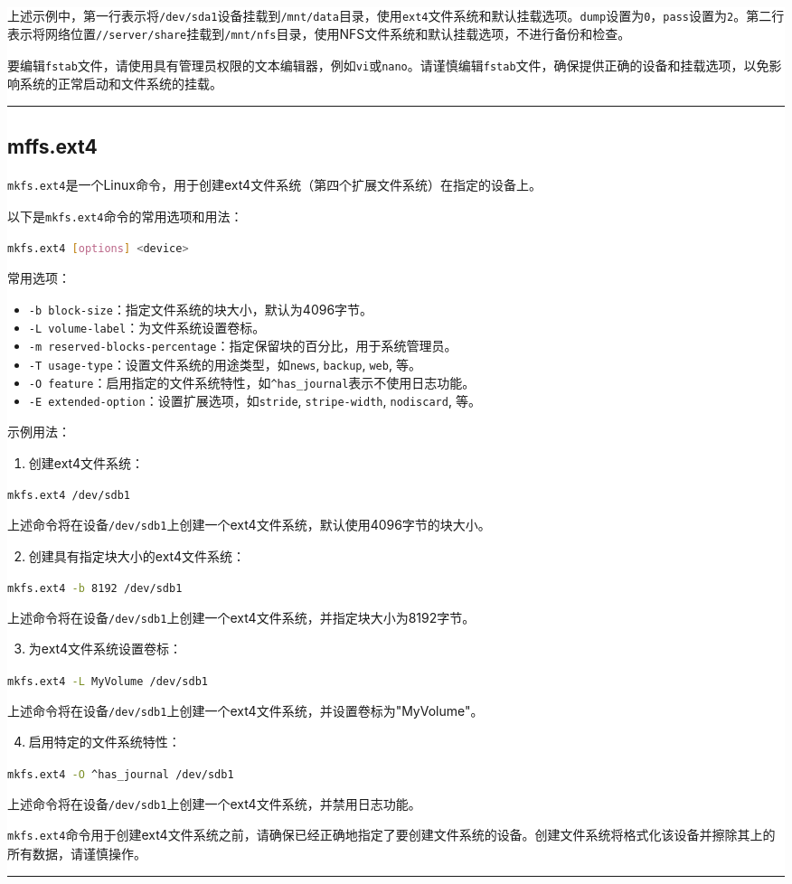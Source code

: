 上述示例中，第一行表示将`/dev/sda1`设备挂载到`/mnt/data`目录，使用`ext4`文件系统和默认挂载选项。`dump`设置为`0`，`pass`设置为`2`。第二行表示将网络位置`//server/share`挂载到`/mnt/nfs`目录，使用NFS文件系统和默认挂载选项，不进行备份和检查。

要编辑`fstab`文件，请使用具有管理员权限的文本编辑器，例如`vi`或`nano`。请谨慎编辑`fstab`文件，确保提供正确的设备和挂载选项，以免影响系统的正常启动和文件系统的挂载。

---

## mffs.ext4

`mkfs.ext4`是一个Linux命令，用于创建ext4文件系统（第四个扩展文件系统）在指定的设备上。

以下是`mkfs.ext4`命令的常用选项和用法：

```bash
mkfs.ext4 [options] <device>
```

常用选项：

- `-b block-size`：指定文件系统的块大小，默认为4096字节。
- `-L volume-label`：为文件系统设置卷标。
- `-m reserved-blocks-percentage`：指定保留块的百分比，用于系统管理员。
- `-T usage-type`：设置文件系统的用途类型，如`news`, `backup`, `web`, 等。
- `-O feature`：启用指定的文件系统特性，如`^has_journal`表示不使用日志功能。
- `-E extended-option`：设置扩展选项，如`stride`, `stripe-width`, `nodiscard`, 等。

示例用法：

1. 创建ext4文件系统：

```bash
mkfs.ext4 /dev/sdb1
```

上述命令将在设备`/dev/sdb1`上创建一个ext4文件系统，默认使用4096字节的块大小。

2. 创建具有指定块大小的ext4文件系统：

```bash
mkfs.ext4 -b 8192 /dev/sdb1
```

上述命令将在设备`/dev/sdb1`上创建一个ext4文件系统，并指定块大小为8192字节。

3. 为ext4文件系统设置卷标：

```bash
mkfs.ext4 -L MyVolume /dev/sdb1
```

上述命令将在设备`/dev/sdb1`上创建一个ext4文件系统，并设置卷标为"MyVolume"。

4. 启用特定的文件系统特性：

```bash
mkfs.ext4 -O ^has_journal /dev/sdb1
```

上述命令将在设备`/dev/sdb1`上创建一个ext4文件系统，并禁用日志功能。

`mkfs.ext4`命令用于创建ext4文件系统之前，请确保已经正确地指定了要创建文件系统的设备。创建文件系统将格式化该设备并擦除其上的所有数据，请谨慎操作。

---